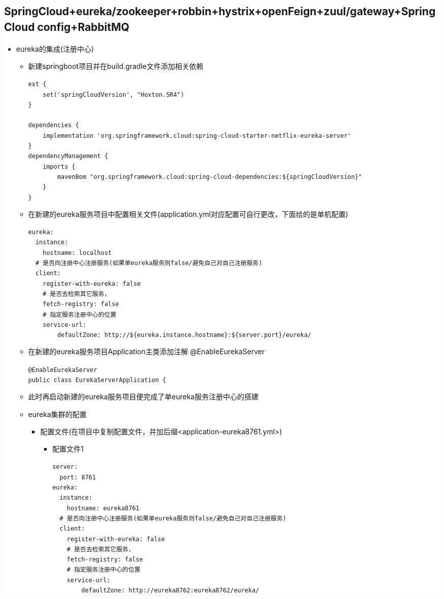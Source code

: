 ## SpringCloud+eureka/zookeeper+robbin+hystrix+openFeign+zuul/gateway+SpringCloud config+RabbitMQ
* eureka的集成(注册中心)

  * 新建springboot项目并在build.gradle文件添加相关依赖

        ext {
            set('springCloudVersion', "Hoxton.SR4")
        }
        
        dependencies {
            implementation 'org.springframework.cloud:spring-cloud-starter-netflix-eureka-server'
        }
        dependencyManagement {
            imports {
                mavenBom "org.springframework.cloud:spring-cloud-dependencies:${springCloudVersion}"
            }
        }

  * 在新建的eureka服务项目中配置相关文件(application.yml对应配置可自行更改，下面给的是单机配置)

        eureka:
          instance:
            hostname: localhost
          # 是否向注册中心注册服务(如果单eureka服务则false/避免自己对自己注册服务)
          client:
            register-with-eureka: false
            # 是否去检索其它服务，
            fetch-registry: false
            # 指定服务注册中心的位置
            service-url:
                defaultZone: http://${eureka.instance.hostname}:${server.port}/eureka/

  * 在新建的eureka服务项目Application主类添加注解 @EnableEurekaServer

        @EnableEurekaServer
        public class EurekaServerApplication {

  * 此时再启动新建的eureka服务项目便完成了单eureka服务注册中心的搭建
  * eureka集群的配置
    * 配置文件(在项目中复制配置文件，并加后缀<application-eureka8761.yml>)
      * 配置文件1

            server:
              port: 8761
            eureka:
              instance:
                hostname: eureka8761
              # 是否向注册中心注册服务(如果单eureka服务则false/避免自己对自己注册服务)
              client:
                register-with-eureka: false
                # 是否去检索其它服务，
                fetch-registry: false
                # 指定服务注册中心的位置
                service-url:
                    defaultZone: http://eureka8762:eureka8762/eureka/
